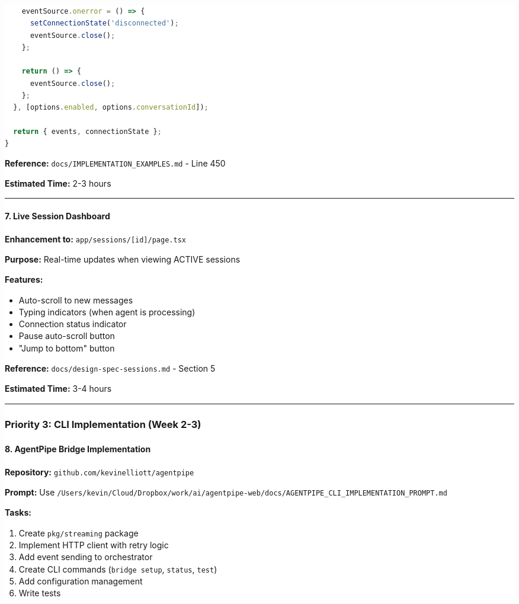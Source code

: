 ```typescript
    eventSource.onerror = () => {
      setConnectionState('disconnected');
      eventSource.close();
    };

    return () => {
      eventSource.close();
    };
  }, [options.enabled, options.conversationId]);

  return { events, connectionState };
}
```

**Reference:** `docs/IMPLEMENTATION_EXAMPLES.md` - Line 450

**Estimated Time:** 2-3 hours

---

#### 7. Live Session Dashboard

**Enhancement to:** `app/sessions/[id]/page.tsx`

**Purpose:** Real-time updates when viewing ACTIVE sessions

**Features:**
- Auto-scroll to new messages
- Typing indicators (when agent is processing)
- Connection status indicator
- Pause auto-scroll button
- "Jump to bottom" button

**Reference:** `docs/design-spec-sessions.md` - Section 5

**Estimated Time:** 3-4 hours

---

### Priority 3: CLI Implementation (Week 2-3)

#### 8. AgentPipe Bridge Implementation

**Repository:** `github.com/kevinelliott/agentpipe`

**Prompt:** Use `/Users/kevin/Cloud/Dropbox/work/ai/agentpipe-web/docs/AGENTPIPE_CLI_IMPLEMENTATION_PROMPT.md`

**Tasks:**
1. Create `pkg/streaming` package
2. Implement HTTP client with retry logic
3. Add event sending to orchestrator
4. Create CLI commands (`bridge setup`, `status`, `test`)
5. Add configuration management
6. Write tests
